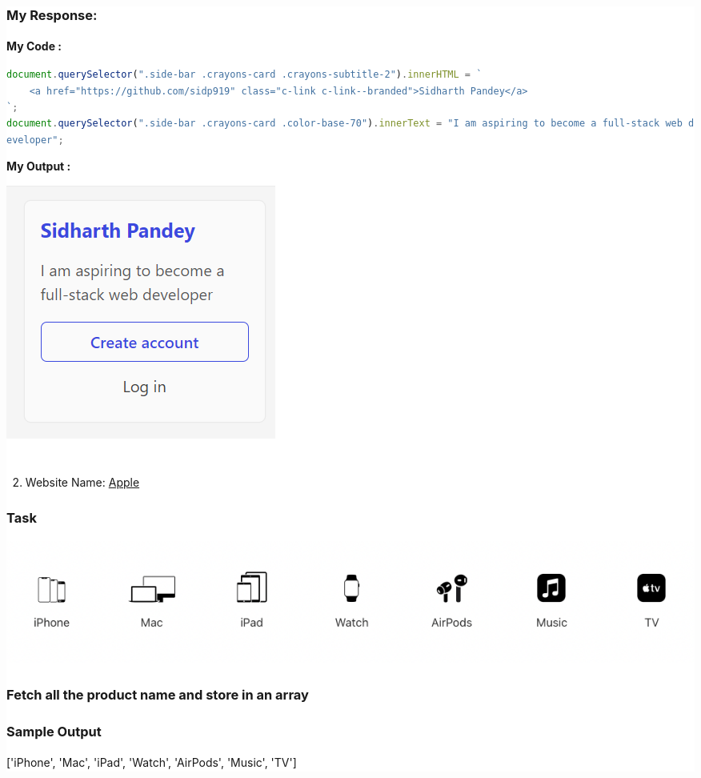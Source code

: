 
### My Response:           

**My Code :**
```javascript
document.querySelector(".side-bar .crayons-card .crayons-subtitle-2").innerHTML = `
    <a href="https://github.com/sidp919" class="c-link c-link--branded">Sidharth Pandey</a>
`;
document.querySelector(".side-bar .crayons-card .color-base-70").innerText = "I am aspiring to become a full-stack web developer";
```
**My Output :**

![DOM-Screenshot-01](./output-images/DOM-Screenshot-01.png)

#

2. Website Name: [Apple](https://support.apple.com/en-in)

### Task

![Store](./sample-images/Pic03.png)

### Fetch all the product name and store in an array

### Sample Output

['iPhone', 'Mac', 'iPad', 'Watch', 'AirPods', 'Music', 'TV']
